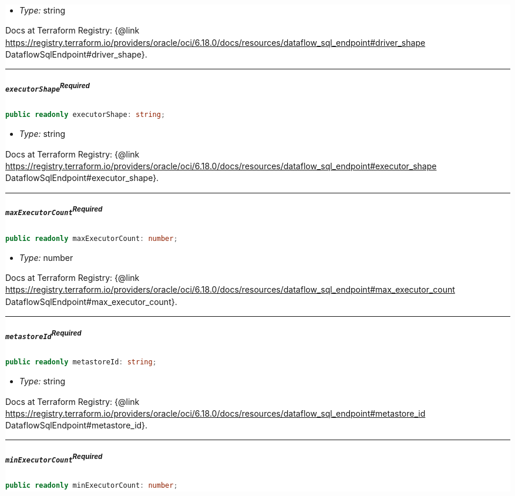 - *Type:* string

Docs at Terraform Registry: {@link https://registry.terraform.io/providers/oracle/oci/6.18.0/docs/resources/dataflow_sql_endpoint#driver_shape DataflowSqlEndpoint#driver_shape}.

---

##### `executorShape`<sup>Required</sup> <a name="executorShape" id="rhizo-co-terraform-provider-oci.dataflowSqlEndpoint.DataflowSqlEndpointConfig.property.executorShape"></a>

```typescript
public readonly executorShape: string;
```

- *Type:* string

Docs at Terraform Registry: {@link https://registry.terraform.io/providers/oracle/oci/6.18.0/docs/resources/dataflow_sql_endpoint#executor_shape DataflowSqlEndpoint#executor_shape}.

---

##### `maxExecutorCount`<sup>Required</sup> <a name="maxExecutorCount" id="rhizo-co-terraform-provider-oci.dataflowSqlEndpoint.DataflowSqlEndpointConfig.property.maxExecutorCount"></a>

```typescript
public readonly maxExecutorCount: number;
```

- *Type:* number

Docs at Terraform Registry: {@link https://registry.terraform.io/providers/oracle/oci/6.18.0/docs/resources/dataflow_sql_endpoint#max_executor_count DataflowSqlEndpoint#max_executor_count}.

---

##### `metastoreId`<sup>Required</sup> <a name="metastoreId" id="rhizo-co-terraform-provider-oci.dataflowSqlEndpoint.DataflowSqlEndpointConfig.property.metastoreId"></a>

```typescript
public readonly metastoreId: string;
```

- *Type:* string

Docs at Terraform Registry: {@link https://registry.terraform.io/providers/oracle/oci/6.18.0/docs/resources/dataflow_sql_endpoint#metastore_id DataflowSqlEndpoint#metastore_id}.

---

##### `minExecutorCount`<sup>Required</sup> <a name="minExecutorCount" id="rhizo-co-terraform-provider-oci.dataflowSqlEndpoint.DataflowSqlEndpointConfig.property.minExecutorCount"></a>

```typescript
public readonly minExecutorCount: number;
```

